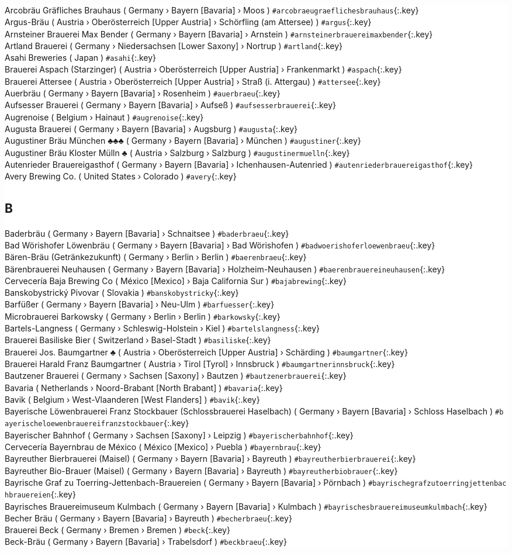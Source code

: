 Arcobräu Gräfliches Brauhaus  ( Germany  › Bayern [Bavaria]   › Moos  )  `#arcobraeugraeflichesbrauhaus`{:.key} <br>
Argus-Bräu  ( Austria  › Oberösterreich [Upper Austria]   › Schörfling (am Attersee)  )  `#argus`{:.key} <br>
Arnsteiner Brauerei Max Bender  ( Germany  › Bayern [Bavaria]   › Arnstein  )  `#arnsteinerbrauereimaxbender`{:.key} <br>
Artland Brauerei  ( Germany  › Niedersachsen [Lower Saxony]   › Nortrup  )  `#artland`{:.key} <br>
Asahi Breweries  ( Japan   )  `#asahi`{:.key} <br>
Brauerei Aspach (Starzinger)  ( Austria  › Oberösterreich [Upper Austria]   › Frankenmarkt  )  `#aspach`{:.key} <br>
Brauerei Attersee  ( Austria  › Oberösterreich [Upper Austria]   › Straß (i. Attergau)  )  `#attersee`{:.key} <br>
Auerbräu  ( Germany  › Bayern [Bavaria]   › Rosenheim  )  `#auerbraeu`{:.key} <br>
Aufsesser Brauerei  ( Germany  › Bayern [Bavaria]   › Aufseß  )  `#aufsesserbrauerei`{:.key} <br>
Augrenoise  ( Belgium  › Hainaut   )  `#augrenoise`{:.key} <br>
Augusta Brauerei  ( Germany  › Bayern [Bavaria]   › Augsburg  )  `#augusta`{:.key} <br>
Augustiner Bräu München ♣♣♣  ( Germany  › Bayern [Bavaria]   › München  )  `#augustiner`{:.key} <br>
Augustiner Bräu Kloster Mülln ♣  ( Austria  › Salzburg   › Salzburg  )  `#augustinermuelln`{:.key} <br>
Autenrieder Brauereigasthof  ( Germany  › Bayern [Bavaria]   › Ichenhausen-Autenried  )  `#autenriederbrauereigasthof`{:.key} <br>
Avery Brewing Co.  ( United States  › Colorado   )  `#avery`{:.key} <br>


## B

Baderbräu  ( Germany  › Bayern [Bavaria]   › Schnaitsee  )  `#baderbraeu`{:.key} <br>
Bad Wörishofer Löwenbräu  ( Germany  › Bayern [Bavaria]   › Bad Wörishofen  )  `#badwoerishoferloewenbraeu`{:.key} <br>
Bären-Bräu (Getränkezukunft)  ( Germany  › Berlin   › Berlin  )  `#baerenbraeu`{:.key} <br>
Bärenbrauerei Neuhausen  ( Germany  › Bayern [Bavaria]   › Holzheim-Neuhausen  )  `#baerenbrauereineuhausen`{:.key} <br>
Cervecería Baja Brewing Co  ( México [Mexico]  › Baja California Sur   )  `#bajabrewing`{:.key} <br>
Banskobystrický Pivovar  ( Slovakia   )  `#banskobystricky`{:.key} <br>
Barfüßer  ( Germany  › Bayern [Bavaria]   › Neu-Ulm  )  `#barfuesser`{:.key} <br>
Microbrauerei Barkowsky  ( Germany  › Berlin   › Berlin  )  `#barkowsky`{:.key} <br>
Bartels-Langness  ( Germany  › Schleswig-Holstein   › Kiel  )  `#bartelslangness`{:.key} <br>
Brauerei Basiliske Bier  ( Switzerland  › Basel-Stadt   )  `#basiliske`{:.key} <br>
Brauerei Jos. Baumgartner ♣  ( Austria  › Oberösterreich [Upper Austria]   › Schärding  )  `#baumgartner`{:.key} <br>
Brauerei Harald Franz Baumgartner  ( Austria  › Tirol [Tyrol]   › Innsbruck  )  `#baumgartnerinnsbruck`{:.key} <br>
Bautzener Brauerei  ( Germany  › Sachsen [Saxony]   › Bautzen  )  `#bautzenerbrauerei`{:.key} <br>
Bavaria  ( Netherlands  › Noord-Brabant [North Brabant]   )  `#bavaria`{:.key} <br>
Bavik  ( Belgium  › West-Vlaanderen [West Flanders]   )  `#bavik`{:.key} <br>
Bayerische Löwenbrauerei Franz Stockbauer (Schlossbrauerei Haselbach)  ( Germany  › Bayern [Bavaria]   › Schloss Haselbach  )  `#bayerischeloewenbrauereifranzstockbauer`{:.key} <br>
Bayerischer Bahnhof  ( Germany  › Sachsen [Saxony]   › Leipzig  )  `#bayerischerbahnhof`{:.key} <br>
Cervecería Bayernbrau de México  ( México [Mexico]  › Puebla   )  `#bayernbrau`{:.key} <br>
Bayreuther Bierbrauerei (Maisel)  ( Germany  › Bayern [Bavaria]   › Bayreuth  )  `#bayreutherbierbrauerei`{:.key} <br>
Bayreuther Bio-Brauer (Maisel)  ( Germany  › Bayern [Bavaria]   › Bayreuth  )  `#bayreutherbiobrauer`{:.key} <br>
Bayrische Graf zu Toerring-Jettenbach-Brauereien  ( Germany  › Bayern [Bavaria]   › Pörnbach  )  `#bayrischegrafzutoerringjettenbachbrauereien`{:.key} <br>
Bayrisches Brauereimuseum Kulmbach  ( Germany  › Bayern [Bavaria]   › Kulmbach  )  `#bayrischesbrauereimuseumkulmbach`{:.key} <br>
Becher Bräu  ( Germany  › Bayern [Bavaria]   › Bayreuth  )  `#becherbraeu`{:.key} <br>
Brauerei Beck  ( Germany  › Bremen   › Bremen  )  `#beck`{:.key} <br>
Beck-Bräu  ( Germany  › Bayern [Bavaria]   › Trabelsdorf  )  `#beckbraeu`{:.key} <br>